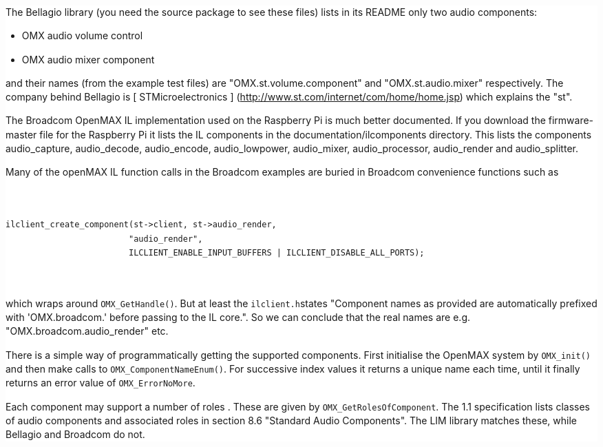 
The Bellagio library (you need the source package to see these files) lists in
      its README only two audio components:

+  OMX audio volume control


+  OMX audio mixer component


and their names (from the example test files) are "OMX.st.volume.component" and 
      "OMX.st.audio.mixer" respectively. The company behind Bellagio is
 [
	STMicroelectronics
      ] (http://www.st.com/internet/com/home/home.jsp)
which explains the "st".

The Broadcom OpenMAX IL implementation used on the Raspberry Pi is much better
      documented. If you download the firmware-master file for the Raspberry Pi
      it lists the IL components in the documentation/ilcomponents directory.
      This lists the components audio_capture,
      audio_decode,
      audio_encode,
      audio_lowpower,
      audio_mixer,
      audio_processor,
      audio_render and
      audio_splitter.

Many of the openMAX IL function calls in the Broadcom examples are 
      buried in Broadcom convenience functions
      such as
```sh_cpp

	
ilclient_create_component(st->client, st->audio_render, 
                         "audio_render", 
                         ILCLIENT_ENABLE_INPUT_BUFFERS | ILCLIENT_DISABLE_ALL_PORTS);
	
      
```
which wraps around
 `OMX_GetHandle()`. But at least the
 `ilclient.h`states "Component names as provided are automatically prefixed with
      'OMX.broadcom.' before passing to the IL core.". So we can conclude that the real names
      are e.g. "OMX.broadcom.audio_render" etc.

There is a simple way of programmatically getting the supported components.
      First initialise the OpenMAX system by
 `OMX_init()`and then make calls to
 `OMX_ComponentNameEnum()`.
      For successive index values it returns a unique name each time,
      until it finally returns an error value of
 `OMX_ErrorNoMore`.

Each component may support a number of
roles
. These are given by
 `OMX_GetRolesOfComponent`. The 1.1 specification lists classes
      of audio components and associated roles in section 8.6 "Standard Audio 
      Components". The LIM library matches these, while Bellagio and Broadcom
      do not.

